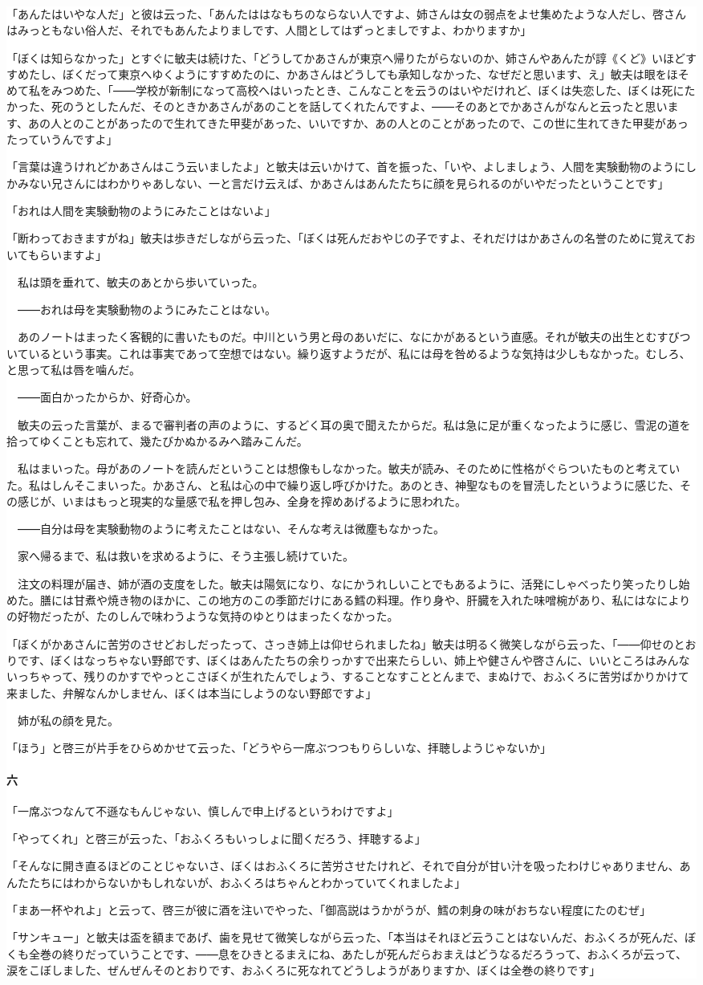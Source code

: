 「あんたはいやな人だ」と彼は云った、「あんたははなもちのならない人ですよ、姉さんは女の弱点をよせ集めたような人だし、啓さんはみっともない俗人だ、それでもあんたよりましです、人間としてはずっとましですよ、わかりますか」

「ぼくは知らなかった」とすぐに敏夫は続けた、「どうしてかあさんが東京へ帰りたがらないのか、姉さんやあんたが諄《くど》いほどすすめたし、ぼくだって東京へゆくようにすすめたのに、かあさんはどうしても承知しなかった、なぜだと思います、え」敏夫は眼をほそめて私をみつめた、「――学校が新制になって高校へはいったとき、こんなことを云うのはいやだけれど、ぼくは失恋した、ぼくは死にたかった、死のうとしたんだ、そのときかあさんがあのことを話してくれたんですよ、――そのあとでかあさんがなんと云ったと思います、あの人とのことがあったので生れてきた甲斐があった、いいですか、あの人とのことがあったので、この世に生れてきた甲斐があったっていうんですよ」

「言葉は違うけれどかあさんはこう云いましたよ」と敏夫は云いかけて、首を振った、「いや、よしましょう、人間を実験動物のようにしかみない兄さんにはわかりゃあしない、一と言だけ云えば、かあさんはあんたたちに顔を見られるのがいやだったということです」

「おれは人間を実験動物のようにみたことはないよ」

「断わっておきますがね」敏夫は歩きだしながら云った、「ぼくは死んだおやじの子ですよ、それだけはかあさんの名誉のために覚えておいてもらいますよ」

　私は頭を垂れて、敏夫のあとから歩いていった。

　――おれは母を実験動物のようにみたことはない。

　あのノートはまったく客観的に書いたものだ。中川という男と母のあいだに、なにかがあるという直感。それが敏夫の出生とむすびついているという事実。これは事実であって空想ではない。繰り返すようだが、私には母を咎めるような気持は少しもなかった。むしろ、と思って私は唇を噛んだ。

　――面白かったからか、好奇心か。

　敏夫の云った言葉が、まるで審判者の声のように、するどく耳の奥で聞えたからだ。私は急に足が重くなったように感じ、雪泥の道を拾ってゆくことも忘れて、幾たびかぬかるみへ踏みこんだ。

　私はまいった。母があのノートを読んだということは想像もしなかった。敏夫が読み、そのために性格がぐらついたものと考えていた。私はしんそこまいった。かあさん、と私は心の中で繰り返し呼びかけた。あのとき、神聖なものを冒涜したというように感じた、その感じが、いまはもっと現実的な量感で私を押し包み、全身を搾めあげるように思われた。

　――自分は母を実験動物のように考えたことはない、そんな考えは微塵もなかった。

　家へ帰るまで、私は救いを求めるように、そう主張し続けていた。

　注文の料理が届き、姉が酒の支度をした。敏夫は陽気になり、なにかうれしいことでもあるように、活発にしゃべったり笑ったりし始めた。膳には甘煮や焼き物のほかに、この地方のこの季節だけにある鱈の料理。作り身や、肝臓を入れた味噌椀があり、私にはなによりの好物だったが、たのしんで味わうような気持のゆとりはまったくなかった。

「ぼくがかあさんに苦労のさせどおしだったって、さっき姉上は仰せられましたね」敏夫は明るく微笑しながら云った、「――仰せのとおりです、ぼくはなっちゃない野郎です、ぼくはあんたたちの余りっかすで出来たらしい、姉上や健さんや啓さんに、いいところはみんないっちゃって、残りのかすでやっとこさぼくが生れたんでしょう、することなすこととんまで、まぬけで、おふくろに苦労ばかりかけて来ました、弁解なんかしません、ぼくは本当にしようのない野郎ですよ」

　姉が私の顔を見た。

「ほう」と啓三が片手をひらめかせて云った、「どうやら一席ぶつつもりらしいな、拝聴しようじゃないか」



#### 六




「一席ぶつなんて不遜なもんじゃない、慎しんで申上げるというわけですよ」

「やってくれ」と啓三が云った、「おふくろもいっしょに聞くだろう、拝聴するよ」

「そんなに開き直るほどのことじゃないさ、ぼくはおふくろに苦労させたけれど、それで自分が甘い汁を吸ったわけじゃありません、あんたたちにはわからないかもしれないが、おふくろはちゃんとわかっていてくれましたよ」

「まあ一杯やれよ」と云って、啓三が彼に酒を注いでやった、「御高説はうかがうが、鱈の刺身の味がおちない程度にたのむぜ」

「サンキュー」と敏夫は盃を額まであげ、歯を見せて微笑しながら云った、「本当はそれほど云うことはないんだ、おふくろが死んだ、ぼくも全巻の終りだっていうことです、――息をひきとるまえにね、あたしが死んだらおまえはどうなるだろうって、おふくろが云って、涙をこぼしました、ぜんぜんそのとおりです、おふくろに死なれてどうしようがありますか、ぼくは全巻の終りです」
